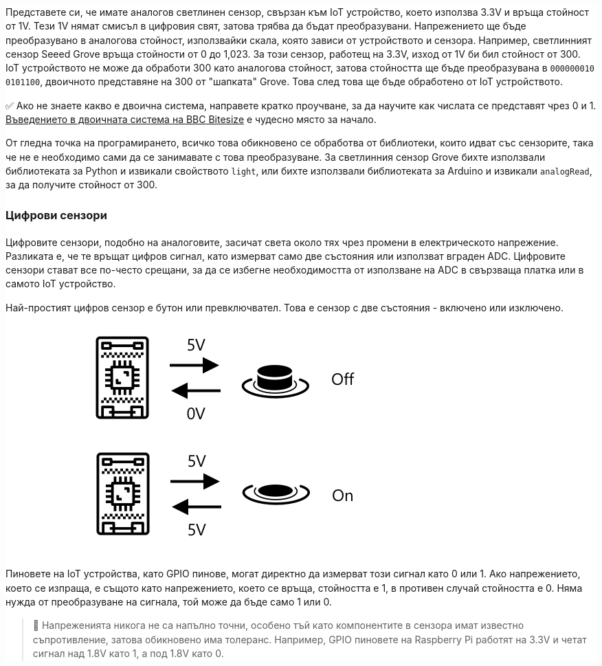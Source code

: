 Представете си, че имате аналогов светлинен сензор, свързан към IoT устройство, което използва 3.3V и връща стойност от 1V. Тези 1V нямат смисъл в цифровия свят, затова трябва да бъдат преобразувани. Напрежението ще бъде преобразувано в аналогова стойност, използвайки скала, която зависи от устройството и сензора. Например, светлинният сензор Seeed Grove връща стойности от 0 до 1,023. За този сензор, работещ на 3.3V, изход от 1V би бил стойност от 300. IoT устройството не може да обработи 300 като аналогова стойност, затова стойността ще бъде преобразувана в `0000000100101100`, двоичното представяне на 300 от "шапката" Grove. Това след това ще бъде обработено от IoT устройството.

✅ Ако не знаете какво е двоична система, направете кратко проучване, за да научите как числата се представят чрез 0 и 1. [Въведението в двоичната система на BBC Bitesize](https://www.bbc.co.uk/bitesize/guides/zwsbwmn/revision/1) е чудесно място за начало.

От гледна точка на програмирането, всичко това обикновено се обработва от библиотеки, които идват със сензорите, така че не е необходимо сами да се занимавате с това преобразуване. За светлинния сензор Grove бихте използвали библиотеката за Python и извикали свойството `light`, или бихте използвали библиотеката за Arduino и извикали `analogRead`, за да получите стойност от 300.

### Цифрови сензори

Цифровите сензори, подобно на аналоговите, засичат света около тях чрез промени в електрическото напрежение. Разликата е, че те връщат цифров сигнал, като измерват само две състояния или използват вграден ADC. Цифровите сензори стават все по-често срещани, за да се избегне необходимостта от използване на ADC в свързваща платка или в самото IoT устройство.

Най-простият цифров сензор е бутон или превключвател. Това е сензор с две състояния - включено или изключено.

![Бутон, който получава 5 волта. Когато не е натиснат, връща 0 волта; когато е натиснат, връща 5 волта](../../../../../translated_images/button.eadb560b77ac45e56f523d9d8876e40444f63b419e33eb820082d461fa79490b.bg.png)

Пиновете на IoT устройства, като GPIO пинове, могат директно да измерват този сигнал като 0 или 1. Ако напрежението, което се изпраща, е същото като напрежението, което се връща, стойността е 1, в противен случай стойността е 0. Няма нужда от преобразуване на сигнала, той може да бъде само 1 или 0.

> 💁 Напреженията никога не са напълно точни, особено тъй като компонентите в сензора имат известно съпротивление, затова обикновено има толеранс. Например, GPIO пиновете на Raspberry Pi работят на 3.3V и четат сигнал над 1.8V като 1, а под 1.8V като 0.
